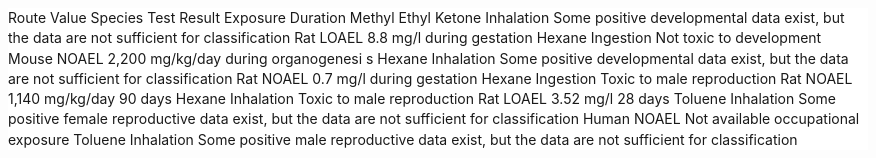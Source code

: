 Route
Value
Species
Test Result 
Exposure 
Duration
Methyl Ethyl Ketone
Inhalation
Some positive developmental data exist, 
but the data are not sufficient for 
classification
Rat
LOAEL 8.8 
mg/l
during 
gestation
Hexane
Ingestion
Not toxic to development
Mouse
NOAEL 2,200 
mg/kg/day
during 
organogenesi
s
Hexane
Inhalation
Some positive developmental data exist, 
but the data are not sufficient for 
classification
Rat
NOAEL 0.7 
mg/l
during 
gestation
Hexane
Ingestion
Toxic to male reproduction
Rat
NOAEL 1,140 
mg/kg/day
90 days
Hexane
Inhalation
Toxic to male reproduction
Rat
LOAEL 3.52 
mg/l
28 days
Toluene
Inhalation
Some positive female reproductive data 
exist, but the data are not sufficient for 
classification
Human
NOAEL Not 
available 
occupational 
exposure
Toluene
Inhalation
Some positive male reproductive data 
exist, but the data are not sufficient for 
classification